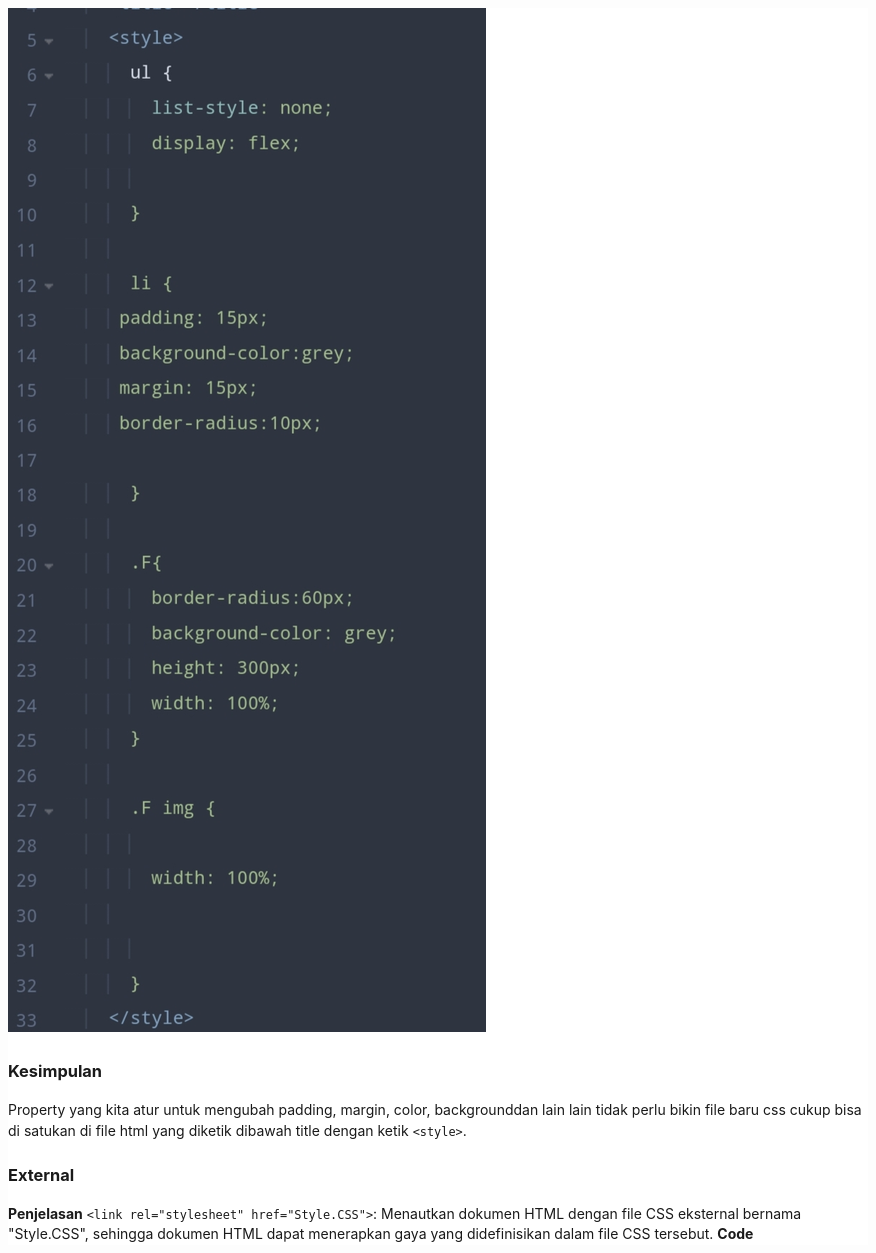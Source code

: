 ![gambar](asetCSS/INC.JPG)
### Kesimpulan
Property yang kita atur untuk mengubah padding, margin, color, backgrounddan lain lain tidak perlu bikin file baru css cukup bisa di satukan di file html yang diketik dibawah title dengan ketik `<style>`.
### External
**Penjelasan**
`<link rel="stylesheet" href="Style.CSS">`: Menautkan dokumen HTML dengan file CSS eksternal bernama "Style.CSS", sehingga dokumen HTML dapat menerapkan gaya yang didefinisikan dalam file CSS tersebut.
**Code**